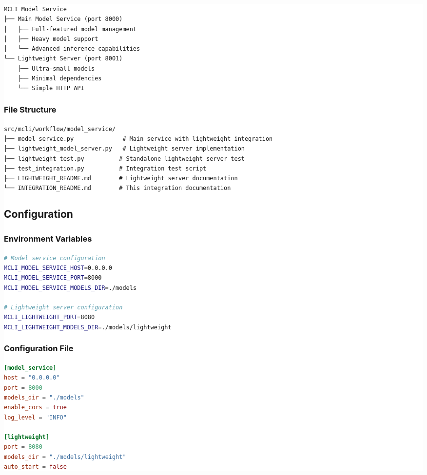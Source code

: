 ```
MCLI Model Service
├── Main Model Service (port 8000)
│   ├── Full-featured model management
│   ├── Heavy model support
│   └── Advanced inference capabilities
└── Lightweight Server (port 8001)
    ├── Ultra-small models
    ├── Minimal dependencies
    └── Simple HTTP API
```

### File Structure

```
src/mcli/workflow/model_service/
├── model_service.py              # Main service with lightweight integration
├── lightweight_model_server.py   # Lightweight server implementation
├── lightweight_test.py          # Standalone lightweight server test
├── test_integration.py          # Integration test script
├── LIGHTWEIGHT_README.md        # Lightweight server documentation
└── INTEGRATION_README.md        # This integration documentation
```

## Configuration

### Environment Variables

```bash
# Model service configuration
MCLI_MODEL_SERVICE_HOST=0.0.0.0
MCLI_MODEL_SERVICE_PORT=8000
MCLI_MODEL_SERVICE_MODELS_DIR=./models

# Lightweight server configuration
MCLI_LIGHTWEIGHT_PORT=8080
MCLI_LIGHTWEIGHT_MODELS_DIR=./models/lightweight
```

### Configuration File

```toml
[model_service]
host = "0.0.0.0"
port = 8000
models_dir = "./models"
enable_cors = true
log_level = "INFO"

[lightweight]
port = 8080
models_dir = "./models/lightweight"
auto_start = false
```
